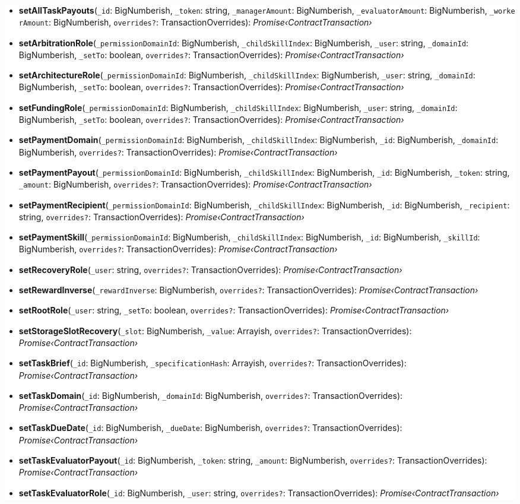 * **setAllTaskPayouts**(`_id`: BigNumberish, `_token`: string, `_managerAmount`: BigNumberish, `_evaluatorAmount`: BigNumberish, `_workerAmount`: BigNumberish, `overrides?`: TransactionOverrides): *Promise‹ContractTransaction›*

* **setArbitrationRole**(`_permissionDomainId`: BigNumberish, `_childSkillIndex`: BigNumberish, `_user`: string, `_domainId`: BigNumberish, `_setTo`: boolean, `overrides?`: TransactionOverrides): *Promise‹ContractTransaction›*

* **setArchitectureRole**(`_permissionDomainId`: BigNumberish, `_childSkillIndex`: BigNumberish, `_user`: string, `_domainId`: BigNumberish, `_setTo`: boolean, `overrides?`: TransactionOverrides): *Promise‹ContractTransaction›*

* **setFundingRole**(`_permissionDomainId`: BigNumberish, `_childSkillIndex`: BigNumberish, `_user`: string, `_domainId`: BigNumberish, `_setTo`: boolean, `overrides?`: TransactionOverrides): *Promise‹ContractTransaction›*

* **setPaymentDomain**(`_permissionDomainId`: BigNumberish, `_childSkillIndex`: BigNumberish, `_id`: BigNumberish, `_domainId`: BigNumberish, `overrides?`: TransactionOverrides): *Promise‹ContractTransaction›*

* **setPaymentPayout**(`_permissionDomainId`: BigNumberish, `_childSkillIndex`: BigNumberish, `_id`: BigNumberish, `_token`: string, `_amount`: BigNumberish, `overrides?`: TransactionOverrides): *Promise‹ContractTransaction›*

* **setPaymentRecipient**(`_permissionDomainId`: BigNumberish, `_childSkillIndex`: BigNumberish, `_id`: BigNumberish, `_recipient`: string, `overrides?`: TransactionOverrides): *Promise‹ContractTransaction›*

* **setPaymentSkill**(`_permissionDomainId`: BigNumberish, `_childSkillIndex`: BigNumberish, `_id`: BigNumberish, `_skillId`: BigNumberish, `overrides?`: TransactionOverrides): *Promise‹ContractTransaction›*

* **setRecoveryRole**(`_user`: string, `overrides?`: TransactionOverrides): *Promise‹ContractTransaction›*

* **setRewardInverse**(`_rewardInverse`: BigNumberish, `overrides?`: TransactionOverrides): *Promise‹ContractTransaction›*

* **setRootRole**(`_user`: string, `_setTo`: boolean, `overrides?`: TransactionOverrides): *Promise‹ContractTransaction›*

* **setStorageSlotRecovery**(`_slot`: BigNumberish, `_value`: Arrayish, `overrides?`: TransactionOverrides): *Promise‹ContractTransaction›*

* **setTaskBrief**(`_id`: BigNumberish, `_specificationHash`: Arrayish, `overrides?`: TransactionOverrides): *Promise‹ContractTransaction›*

* **setTaskDomain**(`_id`: BigNumberish, `_domainId`: BigNumberish, `overrides?`: TransactionOverrides): *Promise‹ContractTransaction›*

* **setTaskDueDate**(`_id`: BigNumberish, `_dueDate`: BigNumberish, `overrides?`: TransactionOverrides): *Promise‹ContractTransaction›*

* **setTaskEvaluatorPayout**(`_id`: BigNumberish, `_token`: string, `_amount`: BigNumberish, `overrides?`: TransactionOverrides): *Promise‹ContractTransaction›*

* **setTaskEvaluatorRole**(`_id`: BigNumberish, `_user`: string, `overrides?`: TransactionOverrides): *Promise‹ContractTransaction›*
